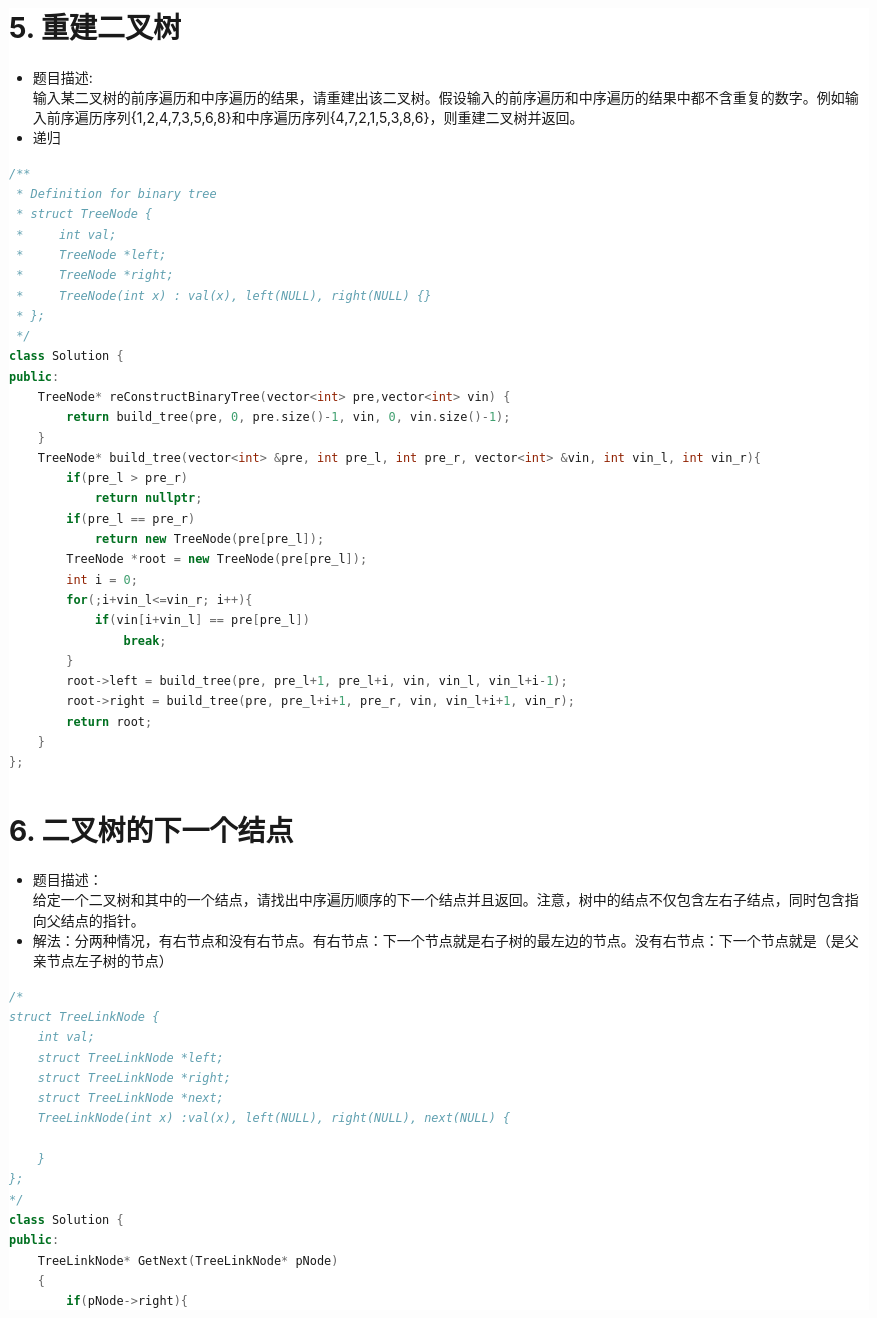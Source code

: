 # 5. 重建二叉树
- 题目描述:  
输入某二叉树的前序遍历和中序遍历的结果，请重建出该二叉树。假设输入的前序遍历和中序遍历的结果中都不含重复的数字。例如输入前序遍历序列{1,2,4,7,3,5,6,8}和中序遍历序列{4,7,2,1,5,3,8,6}，则重建二叉树并返回。
- 递归

```c++
/**
 * Definition for binary tree
 * struct TreeNode {
 *     int val;
 *     TreeNode *left;
 *     TreeNode *right;
 *     TreeNode(int x) : val(x), left(NULL), right(NULL) {}
 * };
 */
class Solution {
public:
    TreeNode* reConstructBinaryTree(vector<int> pre,vector<int> vin) {
        return build_tree(pre, 0, pre.size()-1, vin, 0, vin.size()-1);
    }
    TreeNode* build_tree(vector<int> &pre, int pre_l, int pre_r, vector<int> &vin, int vin_l, int vin_r){
        if(pre_l > pre_r) 
            return nullptr;
        if(pre_l == pre_r)
            return new TreeNode(pre[pre_l]);
        TreeNode *root = new TreeNode(pre[pre_l]);
        int i = 0;
        for(;i+vin_l<=vin_r; i++){
            if(vin[i+vin_l] == pre[pre_l])
                break;
        }
        root->left = build_tree(pre, pre_l+1, pre_l+i, vin, vin_l, vin_l+i-1);
        root->right = build_tree(pre, pre_l+i+1, pre_r, vin, vin_l+i+1, vin_r);
        return root;
    }
};
```

# 6. 二叉树的下一个结点

- 题目描述：  
给定一个二叉树和其中的一个结点，请找出中序遍历顺序的下一个结点并且返回。注意，树中的结点不仅包含左右子结点，同时包含指向父结点的指针。
- 解法：分两种情况，有右节点和没有右节点。有右节点：下一个节点就是右子树的最左边的节点。没有右节点：下一个节点就是（是父亲节点左子树的节点）

```c++
/*
struct TreeLinkNode {
    int val;
    struct TreeLinkNode *left;
    struct TreeLinkNode *right;
    struct TreeLinkNode *next;
    TreeLinkNode(int x) :val(x), left(NULL), right(NULL), next(NULL) {
        
    }
};
*/
class Solution {
public:
    TreeLinkNode* GetNext(TreeLinkNode* pNode)
    {
        if(pNode->right){
```